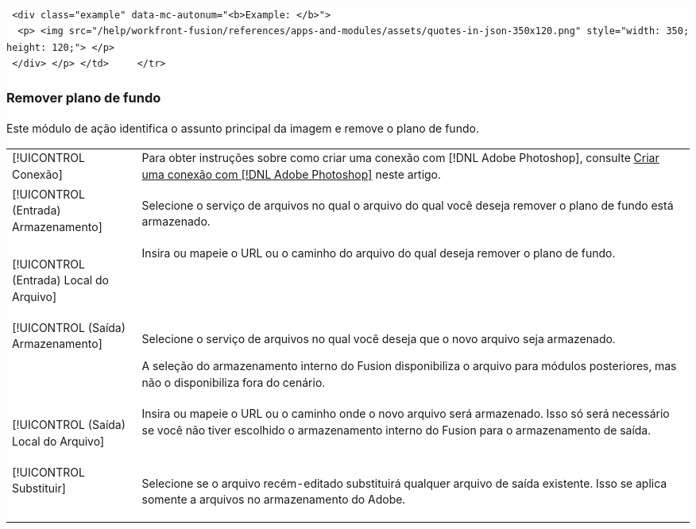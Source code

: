      <div class="example" data-mc-autonum="<b>Example: </b>"> 
      <p> <img src="/help/workfront-fusion/references/apps-and-modules/assets/quotes-in-json-350x120.png" style="width: 350;height: 120;"> </p> 
     </div> </p> </td>     </tr>
  </tbody>
</table>

### Remover plano de fundo

Este módulo de ação identifica o assunto principal da imagem e remove o plano de fundo.

<table style="table-layout:auto"> 
  <col/>
  <col/>
  <tbody>
    <tr>
      <td role="rowheader">[!UICONTROL Conexão]</td>
      <td>Para obter instruções sobre como criar uma conexão com [!DNL Adobe Photoshop], consulte <a href="#create-a-connection-to-adobe-photoshop" class="MCXref xref" >Criar uma conexão com [!DNL Adobe Photoshop]</a> neste artigo.</td>
    </tr>
    <tr>
      <td role="rowheader">[!UICONTROL (Entrada) Armazenamento]</td>
      <td>
        <p>Selecione o serviço de arquivos no qual o arquivo do qual você deseja remover o plano de fundo está armazenado.</p>
      </td>
    </tr>
    <tr>
      <td role="rowheader">
        <p>[!UICONTROL (Entrada) Local do Arquivo]</p>
      </td>
   <td> Insira ou mapeie o URL ou o caminho do arquivo do qual deseja remover o plano de fundo. </td> 
    </tr>
    <tr>
      <td role="rowheader">[!UICONTROL (Saída) Armazenamento]</td>
      <td>
        <p>Selecione o serviço de arquivos no qual você deseja que o novo arquivo seja armazenado.</p><p>A seleção do armazenamento interno do Fusion disponibiliza o arquivo para módulos posteriores, mas não o disponibiliza fora do cenário.</p>
      </td>
    </tr>
    <tr>
      <td role="rowheader">
        <p>[!UICONTROL (Saída) Local do Arquivo]</p>
      </td>
   <td> Insira ou mapeie o URL ou o caminho onde o novo arquivo será armazenado.  Isso só será necessário se você não tiver escolhido o armazenamento interno do Fusion para o armazenamento de saída.</td> 
    </tr>
    <tr>
      <td role="rowheader">[!UICONTROL Substituir]</td>
      <td>
        <p>Selecione se o arquivo recém-editado substituirá qualquer arquivo de saída existente. Isso se aplica somente a arquivos no armazenamento do Adobe.</p>
      </td>